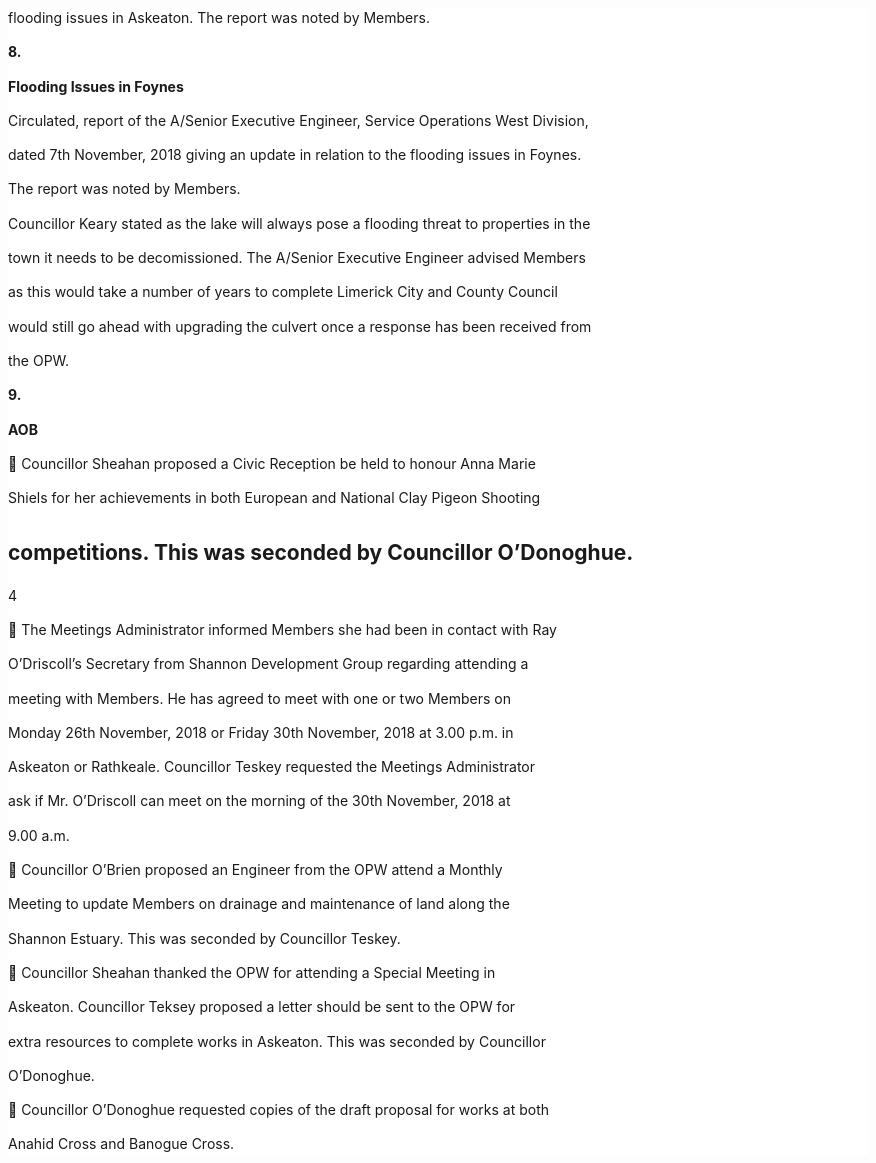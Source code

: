 flooding issues in Askeaton. The report was noted by Members.

**8.**

**Flooding Issues in Foynes**

Circulated, report of the A/Senior Executive Engineer, Service Operations West Division,

dated 7th November, 2018 giving an update in relation to the flooding issues in Foynes.

The report was noted by Members.

Councillor Keary stated as the lake will always pose a flooding threat to properties in the

town it needs to be decomissioned. The A/Senior Executive Engineer advised Members

as this would take a number of years to complete Limerick City and County Council

would still go ahead with upgrading the culvert once a response has been received from

the OPW.

**9.**

**AOB**

 Councillor Sheahan proposed a Civic Reception be held to honour Anna Marie

Shiels for her achievements in both European and National Clay Pigeon Shooting

competitions. This was seconded by Councillor O’Donoghue.
---
4

 The Meetings Administrator informed Members she had been in contact with Ray

O’Driscoll’s Secretary from Shannon Development Group regarding attending a

meeting with Members. He has agreed to meet with one or two Members on

Monday 26th November, 2018 or Friday 30th November, 2018 at 3.00 p.m. in

Askeaton or Rathkeale. Councillor Teskey requested the Meetings Administrator

ask if Mr. O’Driscoll can meet on the morning of the 30th November, 2018 at

9.00 a.m.

 Councillor O’Brien proposed an Engineer from the OPW attend a Monthly

Meeting to update Members on drainage and maintenance of land along the

Shannon Estuary. This was seconded by Councillor Teskey.

 Councillor Sheahan thanked the OPW for attending a Special Meeting in

Askeaton. Councillor Teksey proposed a letter should be sent to the OPW for

extra resources to complete works in Askeaton. This was seconded by Councillor

O’Donoghue.

 Councillor O’Donoghue requested copies of the draft proposal for works at both

Anahid Cross and Banogue Cross.
